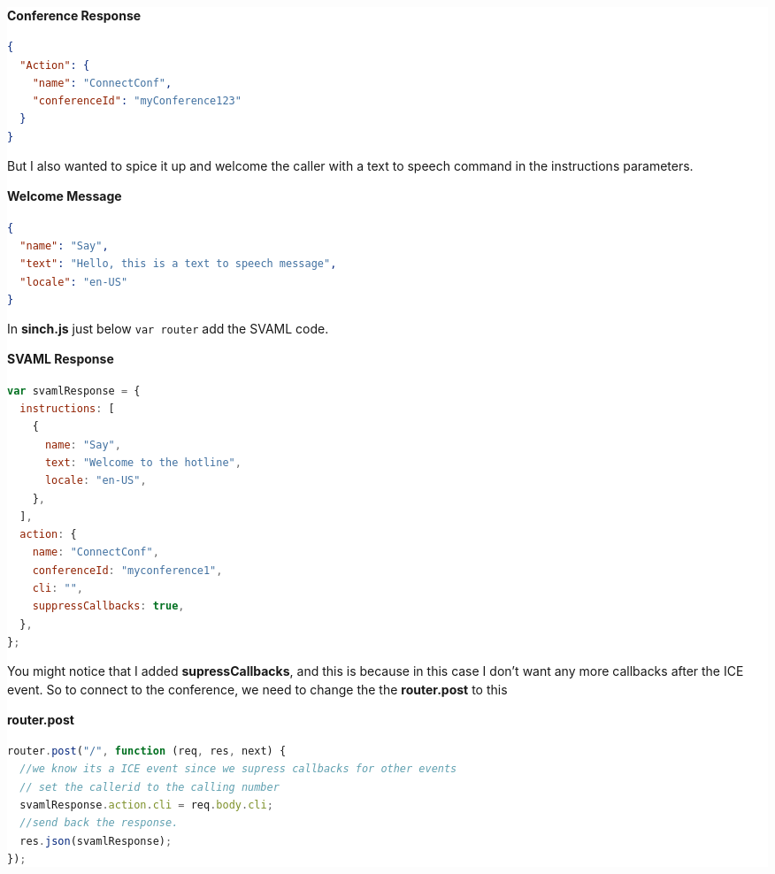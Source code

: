 **Conference Response**

```json
{
  "Action": {
    "name": "ConnectConf",
    "conferenceId": "myConference123"
  }
}
```

But I also wanted to spice it up and welcome the caller with a text to speech command in the instructions parameters.

**Welcome Message**

```json
{
  "name": "Say",
  "text": "Hello, this is a text to speech message",
  "locale": "en-US"
}
```

In **sinch.js** just below `var router` add the SVAML code.

**SVAML Response**

```javascript
var svamlResponse = {
  instructions: [
    {
      name: "Say",
      text: "Welcome to the hotline",
      locale: "en-US",
    },
  ],
  action: {
    name: "ConnectConf",
    conferenceId: "myconference1",
    cli: "",
    suppressCallbacks: true,
  },
};
```

You might notice that I added **supressCallbacks**, and this is because in this case I don’t want any more callbacks after the ICE event. So to connect to the conference, we need to change the the **router.post** to this

**router.post**

```javascript
router.post("/", function (req, res, next) {
  //we know its a ICE event since we supress callbacks for other events
  // set the callerid to the calling number
  svamlResponse.action.cli = req.body.cli;
  //send back the response.
  res.json(svamlResponse);
});
```

